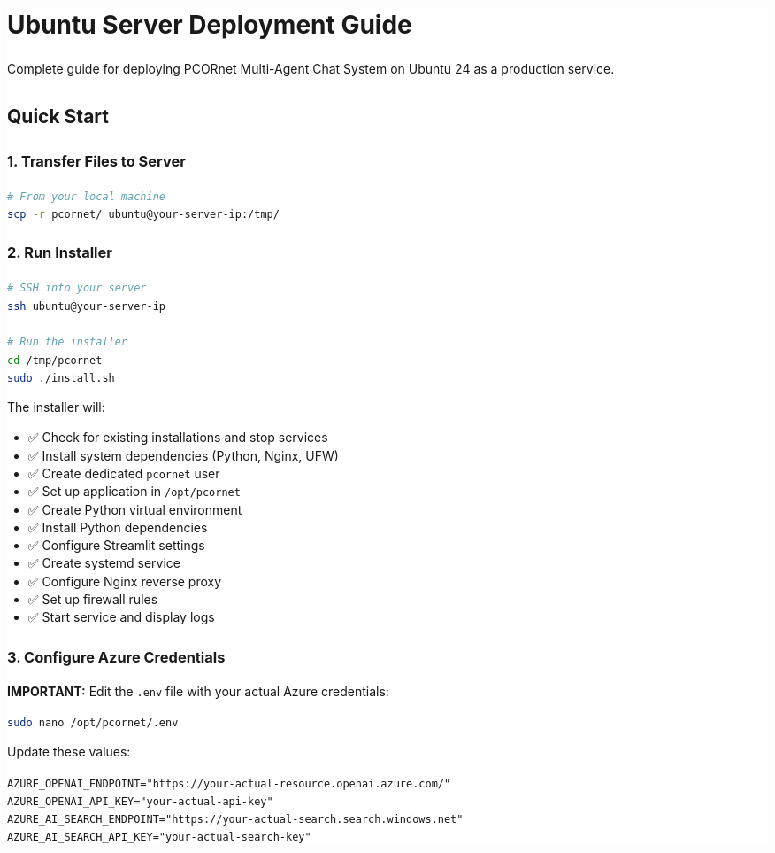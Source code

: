 # Ubuntu Server Deployment Guide

Complete guide for deploying PCORnet Multi-Agent Chat System on Ubuntu 24 as a production service.

## Quick Start

### 1. Transfer Files to Server

```bash
# From your local machine
scp -r pcornet/ ubuntu@your-server-ip:/tmp/
```

### 2. Run Installer

```bash
# SSH into your server
ssh ubuntu@your-server-ip

# Run the installer
cd /tmp/pcornet
sudo ./install.sh
```

The installer will:
- ✅ Check for existing installations and stop services
- ✅ Install system dependencies (Python, Nginx, UFW)
- ✅ Create dedicated `pcornet` user
- ✅ Set up application in `/opt/pcornet`
- ✅ Create Python virtual environment
- ✅ Install Python dependencies
- ✅ Configure Streamlit settings
- ✅ Create systemd service
- ✅ Configure Nginx reverse proxy
- ✅ Set up firewall rules
- ✅ Start service and display logs

### 3. Configure Azure Credentials

**IMPORTANT:** Edit the `.env` file with your actual Azure credentials:

```bash
sudo nano /opt/pcornet/.env
```

Update these values:
```env
AZURE_OPENAI_ENDPOINT="https://your-actual-resource.openai.azure.com/"
AZURE_OPENAI_API_KEY="your-actual-api-key"
AZURE_AI_SEARCH_ENDPOINT="https://your-actual-search.search.windows.net"
AZURE_AI_SEARCH_API_KEY="your-actual-search-key"
```
